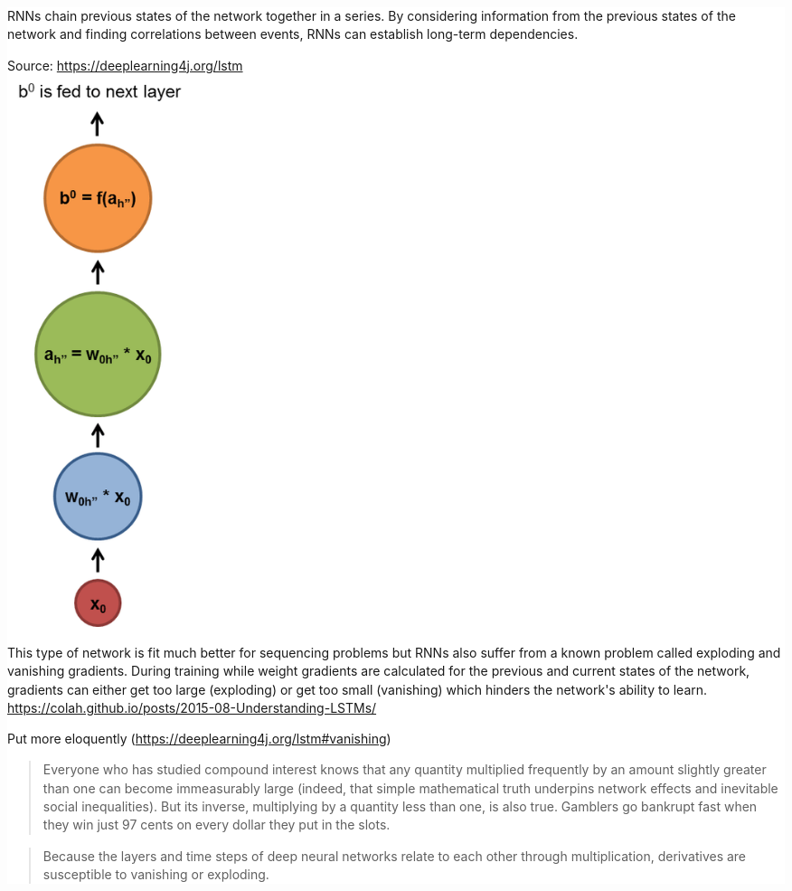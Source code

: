 RNNs chain previous states of the network together in a series. By considering information from the previous states of the network and finding correlations between events, RNNs can establish long-term dependencies. 

Source: https://deeplearning4j.org/lstm
![RNNs](./assets/rnn.gif)<br>

This type of network is fit much better for sequencing problems but RNNs also suffer from a known problem called exploding and vanishing gradients. During training while weight gradients are calculated for the previous and current states of the network, gradients can either get too large (exploding) or get too small (vanishing) which hinders the network's ability to learn. https://colah.github.io/posts/2015-08-Understanding-LSTMs/

Put more eloquently (https://deeplearning4j.org/lstm#vanishing)

> Everyone who has studied compound interest knows that any quantity multiplied frequently by an amount slightly greater than one can become immeasurably large (indeed, that simple mathematical truth underpins network effects and inevitable social inequalities). But its inverse, multiplying by a quantity less than one, is also true. Gamblers go bankrupt fast when they win just 97 cents on every dollar they put in the slots.

> Because the layers and time steps of deep neural networks relate to each other through multiplication, derivatives are susceptible to vanishing or exploding.
